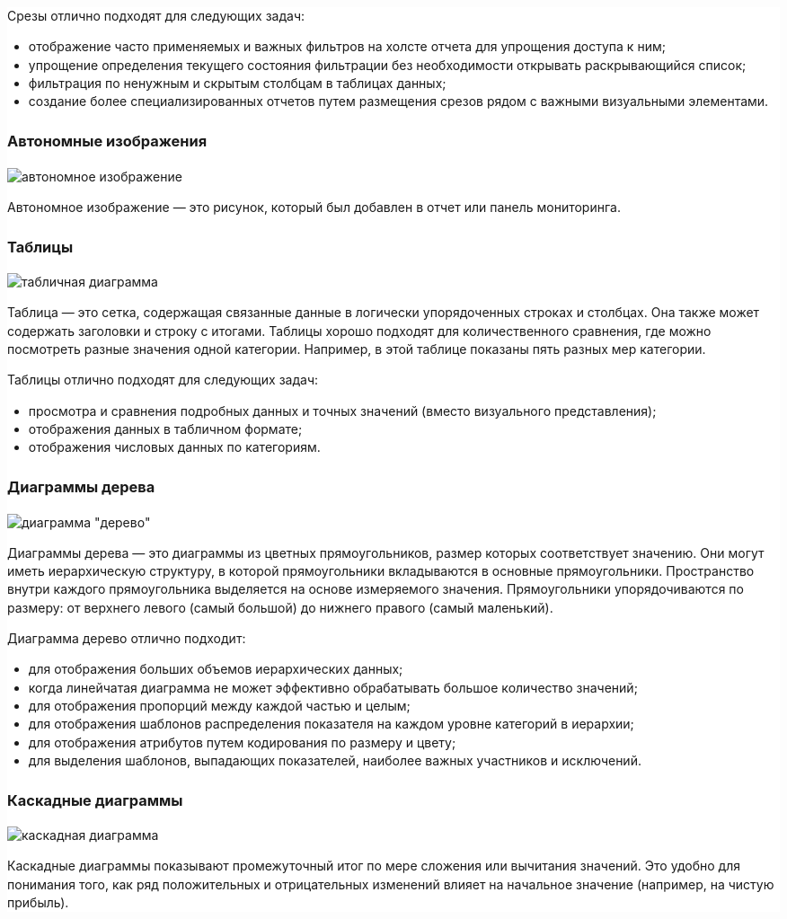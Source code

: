 Срезы отлично подходят для следующих задач:
- отображение часто применяемых и важных фильтров на холсте отчета для упрощения доступа к ним;
- упрощение определения текущего состояния фильтрации без необходимости открывать раскрывающийся список;
- фильтрация по ненужным и скрытым столбцам в таблицах данных;
- создание более специализированных отчетов путем размещения срезов рядом с важными визуальными элементами.

### <a name="standalone-images"></a>Автономные изображения
![автономное изображение](media/end-user-visual-type/pbi-nancy-viz-image.png)

Автономное изображение — это рисунок, который был добавлен в отчет или панель мониторинга. 


### <a name="tables"></a>Таблицы
![табличная диаграмма](media/end-user-visual-type/table-type.png)

Таблица — это сетка, содержащая связанные данные в логически упорядоченных строках и столбцах. Она также может содержать заголовки и строку с итогами. Таблицы хорошо подходят для количественного сравнения, где можно посмотреть разные значения одной категории. Например, в этой таблице показаны пять разных мер категории.

Таблицы отлично подходят для следующих задач:
- просмотра и сравнения подробных данных и точных значений (вместо визуального представления);
- отображения данных в табличном формате;
- отображения числовых данных по категориям.

### <a name="treemaps"></a>Диаграммы дерева
![диаграмма "дерево"](media/end-user-visual-type/pbi-nancy-viz-tree.png)

Диаграммы дерева — это диаграммы из цветных прямоугольников, размер которых соответствует значению.  Они могут иметь иерархическую структуру, в которой прямоугольники вкладываются в основные прямоугольники. Пространство внутри каждого прямоугольника выделяется на основе измеряемого значения. Прямоугольники упорядочиваются по размеру: от верхнего левого (самый большой) до нижнего правого (самый маленький).

Диаграмма дерево отлично подходит:
- для отображения больших объемов иерархических данных;
- когда линейчатая диаграмма не может эффективно обрабатывать большое количество значений;
- для отображения пропорций между каждой частью и целым;
- для отображения шаблонов распределения показателя на каждом уровне категорий в иерархии;
- для отображения атрибутов путем кодирования по размеру и цвету;
- для выделения шаблонов, выпадающих показателей, наиболее важных участников и исключений.

### <a name="waterfall-charts"></a>Каскадные диаграммы
![каскадная диаграмма](media/end-user-visual-type/waterfall-small.png)

Каскадные диаграммы показывают промежуточный итог по мере сложения или вычитания значений. Это удобно для понимания того, как ряд положительных и отрицательных изменений влияет на начальное значение (например, на чистую прибыль).
